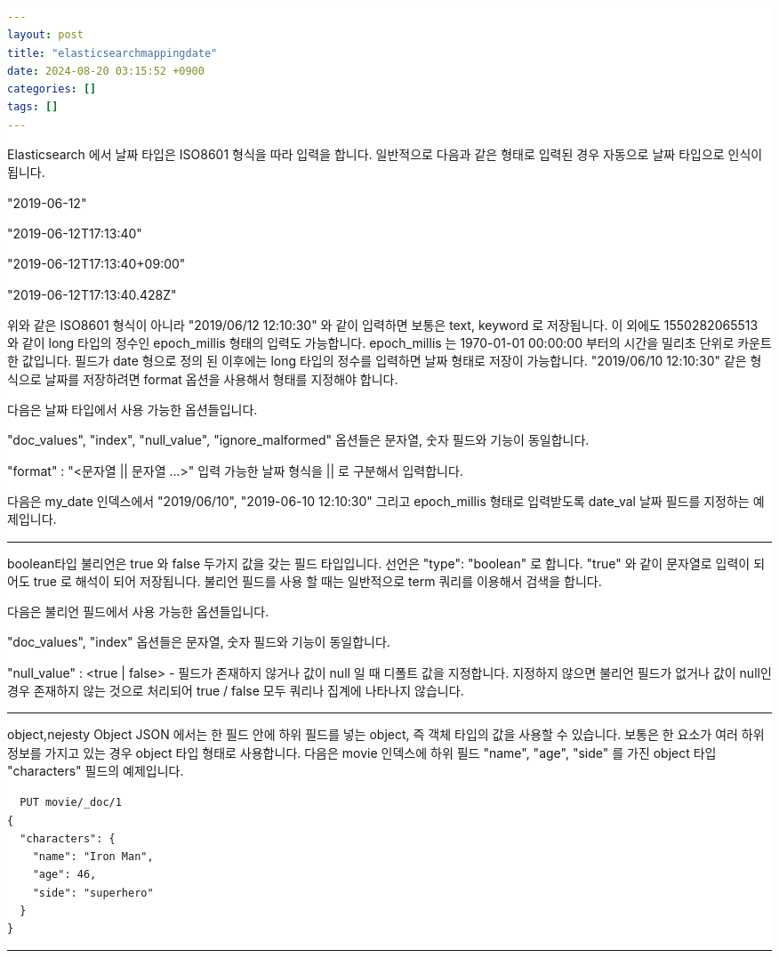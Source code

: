 ```yaml
---
layout: post
title: "elasticsearchmappingdate"
date: 2024-08-20 03:15:52 +0900
categories: []
tags: []
---
```


Elasticsearch 에서 날짜 타입은 ISO8601 형식을 따라 입력을 합니다. 일반적으로 다음과 같은 형태로 입력된 경우 자동으로 날짜 타입으로 인식이 됩니다.

"2019-06-12"

"2019-06-12T17:13:40"

"2019-06-12T17:13:40+09:00"

"2019-06-12T17:13:40.428Z"

위와 같은 ISO8601 형식이 아니라 "2019/06/12 12:10:30" 와 같이 입력하면 보통은 text, keyword 로 저장됩니다. 이 외에도 1550282065513 와 같이 long 타입의 정수인 epoch_millis 형태의 입력도 가능합니다. epoch_millis 는 1970-01-01 00:00:00 부터의 시간을 밀리초 단위로 카운트 한 값입니다. 필드가 date 형으로 정의 된 이후에는 long 타입의 정수를 입력하면 날짜 형태로 저장이 가능합니다. "2019/06/10 12:10:30" 같은 형식으로 날짜를 저장하려면 format 옵션을 사용해서 형태를 지정해야 합니다.

다음은 날짜 타입에서 사용 가능한 옵션들입니다.

"doc_values", "index", "null_value", "ignore_malformed" 옵션들은 문자열, 숫자 필드와 기능이 동일합니다.

"format" : "<문자열 || 문자열 ...>" 입력 가능한 날짜 형식을 || 로 구분해서 입력합니다.

다음은 my_date 인덱스에서 "2019/06/10", "2019-06-10 12:10:30" 그리고 epoch_millis 형태로 입력받도록 date_val 날짜 필드를 지정하는 예제입니다.

---

boolean타입
불리언은 true 와 false 두가지 값을 갖는 필드 타입입니다. 선언은 "type": "boolean" 로 합니다. "true" 와 같이 문자열로 입력이 되어도 true 로 해석이 되어 저장됩니다. 불리언 필드를 사용 할 때는 일반적으로 term 쿼리를 이용해서 검색을 합니다.

다음은 불리언 필드에서 사용 가능한 옵션들입니다.

"doc_values", "index" 옵션들은 문자열, 숫자 필드와 기능이 동일합니다.

"null_value" : <true | false> - 필드가 존재하지 않거나 값이 null 일 때 디폴트 값을 지정합니다. 지정하지 않으면 불리언 필드가 없거나 값이 null인 경우 존재하지 않는 것으로 처리되어 true / false 모두 쿼리나 집계에 나타나지 않습니다.

---

object,nejesty
Object
JSON 에서는 한 필드 안에 하위 필드를 넣는 object, 즉 객체 타입의 값을 사용할 수 있습니다. 보통은 한 요소가 여러 하위 정보를 가지고 있는 경우 object 타입 형태로 사용합니다. 다음은 movie 인덱스에 하위 필드 "name", "age", "side" 를 가진 object 타입 "characters" 필드의 예제입니다.

```
  PUT movie/_doc/1
{
  "characters": {
    "name": "Iron Man",
    "age": 46,
    "side": "superhero"
  }
}

```

---